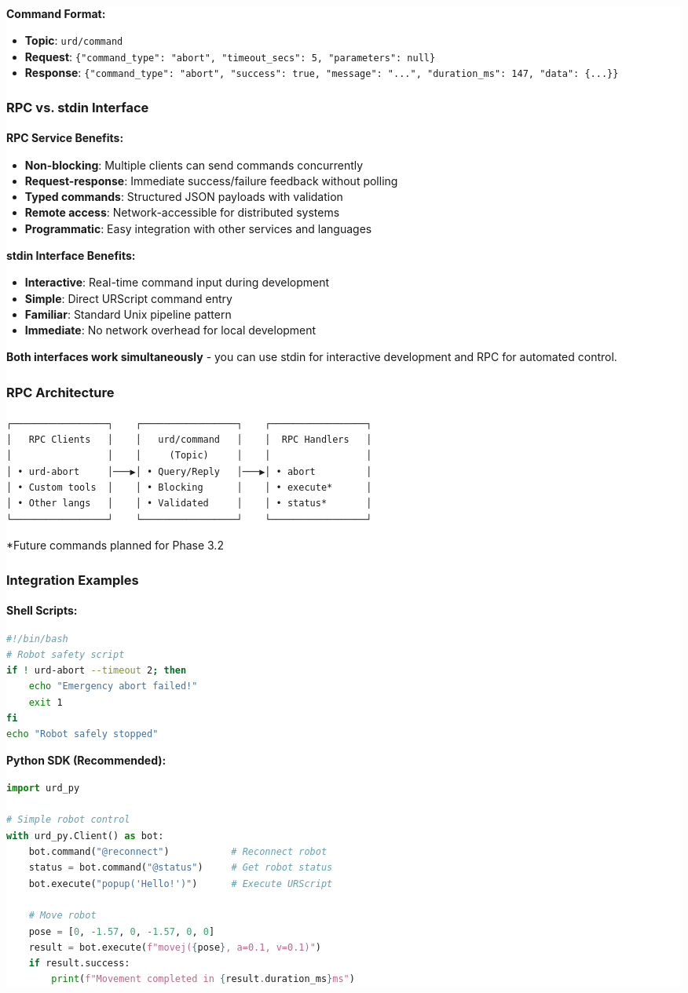 **Command Format:**
- **Topic**: `urd/command`
- **Request**: `{"command_type": "abort", "timeout_secs": 5, "parameters": null}`
- **Response**: `{"command_type": "abort", "success": true, "message": "...", "duration_ms": 147, "data": {...}}`

### RPC vs. stdin Interface

**RPC Service Benefits:**
- **Non-blocking**: Multiple clients can send commands concurrently
- **Request-response**: Immediate success/failure feedback without polling
- **Typed commands**: Structured JSON payloads with validation
- **Remote access**: Network-accessible for distributed systems
- **Programmatic**: Easy integration with other services and languages

**stdin Interface Benefits:**
- **Interactive**: Real-time command input during development
- **Simple**: Direct URScript command entry
- **Familiar**: Standard Unix pipeline pattern
- **Immediate**: No network overhead for local development

**Both interfaces work simultaneously** - you can use stdin for interactive development and RPC for automated control.

### RPC Architecture

```
┌─────────────────┐    ┌─────────────────┐    ┌─────────────────┐
│   RPC Clients   │    │   urd/command   │    │  RPC Handlers   │
│                 │    │     (Topic)     │    │                 │
│ • urd-abort     │───▶│ • Query/Reply   │───▶│ • abort         │
│ • Custom tools  │    │ • Blocking      │    │ • execute*      │
│ • Other langs   │    │ • Validated     │    │ • status*       │
└─────────────────┘    └─────────────────┘    └─────────────────┘
```

*Future commands planned for Phase 3.2

### Integration Examples

**Shell Scripts:**
```bash
#!/bin/bash
# Robot safety script
if ! urd-abort --timeout 2; then
    echo "Emergency abort failed!"
    exit 1
fi
echo "Robot safely stopped"
```

**Python SDK (Recommended):**
```python
import urd_py

# Simple robot control
with urd_py.Client() as bot:
    bot.command("@reconnect")           # Reconnect robot
    status = bot.command("@status")     # Get robot status
    bot.execute("popup('Hello!')")      # Execute URScript
    
    # Move robot
    pose = [0, -1.57, 0, -1.57, 0, 0]
    result = bot.execute(f"movej({pose}, a=0.1, v=0.1)")
    if result.success:
        print(f"Movement completed in {result.duration_ms}ms")

```